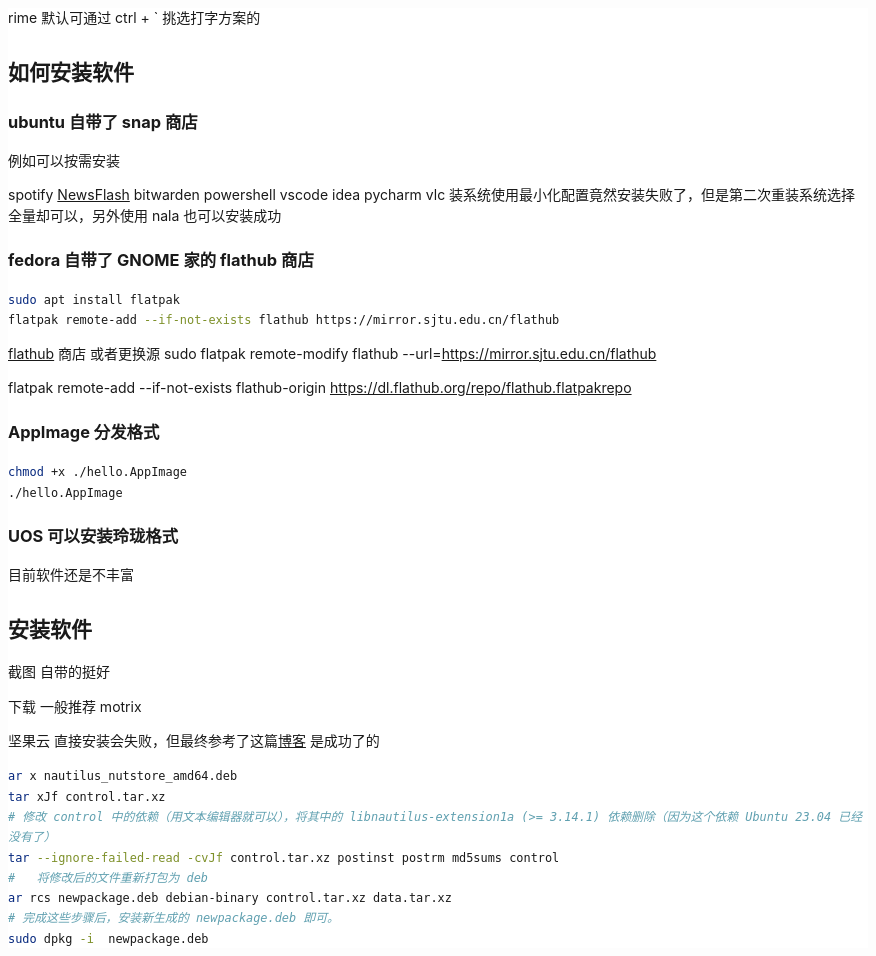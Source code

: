 rime 默认可通过 ctrl + ` 挑选打字方案的

## 如何安装软件

### ubuntu 自带了 snap 商店

例如可以按需安装

spotify
[NewsFlash](https://gitlab.com/news-flash/news_flash_gtk)
bitwarden
powershell
vscode
idea
pycharm
vlc 装系统使用最小化配置竟然安装失败了，但是第二次重装系统选择全量却可以，另外使用 nala 也可以安装成功

### fedora 自带了 GNOME 家的 flathub 商店

```sh
sudo apt install flatpak
flatpak remote-add --if-not-exists flathub https://mirror.sjtu.edu.cn/flathub
```

[flathub](https://flathub.org) 商店
或者更换源
sudo flatpak remote-modify flathub --url=https://mirror.sjtu.edu.cn/flathub

flatpak remote-add --if-not-exists flathub-origin https://dl.flathub.org/repo/flathub.flatpakrepo

### AppImage 分发格式

```sh
chmod +x ./hello.AppImage
./hello.AppImage
```

### UOS 可以安装玲珑格式

目前软件还是不丰富

## 安装软件

截图 自带的挺好

下载 一般推荐 motrix

坚果云 直接安装会失败，但最终参考了这篇[博客](https://blog.csdn.net/qq_41100419/article/details/131826132) 是成功了的

```sh
ar x nautilus_nutstore_amd64.deb
tar xJf control.tar.xz
# 修改 control 中的依赖（用文本编辑器就可以），将其中的 libnautilus-extension1a (>= 3.14.1) 依赖删除（因为这个依赖 Ubuntu 23.04 已经没有了）
tar --ignore-failed-read -cvJf control.tar.xz postinst postrm md5sums control
#   将修改后的文件重新打包为 deb
ar rcs newpackage.deb debian-binary control.tar.xz data.tar.xz
# 完成这些步骤后，安装新生成的 newpackage.deb 即可。
sudo dpkg -i  newpackage.deb
```
